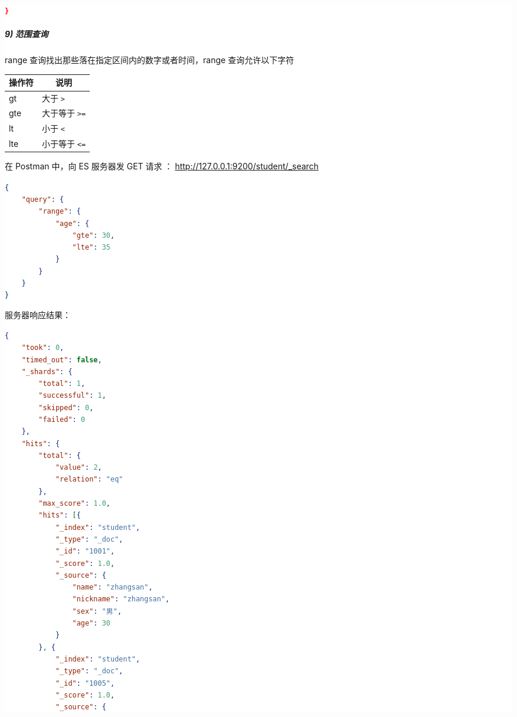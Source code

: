 ```json
}
```

##### **9) 范围查询**

range 查询找出那些落在指定区间内的数字或者时间，range 查询允许以下字符  

| 操作符 | 说明          |
| ------ | ------------- |
| gt     | 大于 `>`      |
| gte    | 大于等于 `>=` |
| lt     | 小于 `<`      |
| lte    | 小于等于 `<=` |

在 Postman 中，向 ES 服务器发 GET 请求 ： http://127.0.0.1:9200/student/_search

```json
{
    "query": {
        "range": {
            "age": {
                "gte": 30,
                "lte": 35
            }
        }
    }
}
```

服务器响应结果：  

```json
{
	"took": 0,
	"timed_out": false,
	"_shards": {
		"total": 1,
		"successful": 1,
		"skipped": 0,
		"failed": 0
	},
	"hits": {
		"total": {
			"value": 2,
			"relation": "eq"
		},
		"max_score": 1.0,
		"hits": [{
			"_index": "student",
			"_type": "_doc",
			"_id": "1001",
			"_score": 1.0,
			"_source": {
				"name": "zhangsan",
				"nickname": "zhangsan",
				"sex": "男",
				"age": 30
			}
		}, {
			"_index": "student",
			"_type": "_doc",
			"_id": "1005",
			"_score": 1.0,
			"_source": {
```